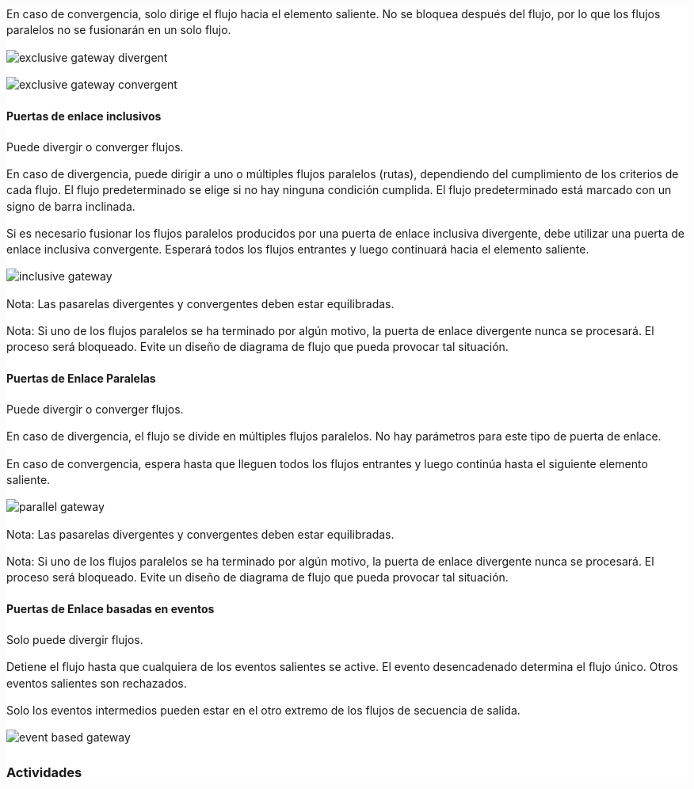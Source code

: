 En caso de convergencia, solo dirige el flujo hacia el elemento saliente. No se bloquea después del flujo, por lo que los flujos paralelos no se fusionarán en un solo flujo.

![exclusive gateway divergent](https://github.com/espocrm/documentation/blob/master/_static/images/administration/bpm/gateway-exclusive-divergent.png)

![exclusive gateway convergent](https://github.com/espocrm/documentation/blob/master/_static/images/administration/bpm/gateway-exclusive-convergent.png)

#### Puertas de enlace inclusivos

Puede divergir o converger flujos.

En caso de divergencia, puede dirigir a uno o múltiples flujos paralelos (rutas), dependiendo del cumplimiento de los criterios de cada flujo. El flujo predeterminado se elige si no hay ninguna condición cumplida. El flujo predeterminado está marcado con un signo de barra inclinada.

Si es necesario fusionar los flujos paralelos producidos por una puerta de enlace inclusiva divergente, debe utilizar una puerta de enlace inclusiva convergente. Esperará todos los flujos entrantes y luego continuará hacia el elemento saliente.

![inclusive gateway](https://github.com/espocrm/documentation/blob/master/_static/images/administration/bpm/gateway-inclusive.png)

Nota: Las pasarelas divergentes y convergentes deben estar equilibradas.

Nota: Si uno de los flujos paralelos se ha terminado por algún motivo, la puerta de enlace divergente nunca se procesará. El proceso será bloqueado. Evite un diseño de diagrama de flujo que pueda provocar tal situación.

#### Puertas de Enlace Paralelas

Puede divergir o converger flujos.

En caso de divergencia, el flujo se divide en múltiples flujos paralelos. No hay parámetros para este tipo de puerta de enlace.

En caso de convergencia, espera hasta que lleguen todos los flujos entrantes y luego continúa hasta el siguiente elemento saliente.

![parallel gateway](https://github.com/espocrm/documentation/blob/master/_static/images/administration/bpm/gateway-parallel.png)

Nota: Las pasarelas divergentes y convergentes deben estar equilibradas.

Nota: Si uno de los flujos paralelos se ha terminado por algún motivo, la puerta de enlace divergente nunca se procesará. El proceso será bloqueado. Evite un diseño de diagrama de flujo que pueda provocar tal situación.

#### Puertas de Enlace basadas en eventos

Solo puede divergir flujos.

Detiene el flujo hasta que cualquiera de los eventos salientes se active. El evento desencadenado determina el flujo único. Otros eventos salientes son rechazados.

Solo los eventos intermedios pueden estar en el otro extremo de los flujos de secuencia de salida.

![event based gateway](https://github.com/espocrm/documentation/blob/master/_static/images/administration/bpm/gateway-event-based.png)

### Actividades
